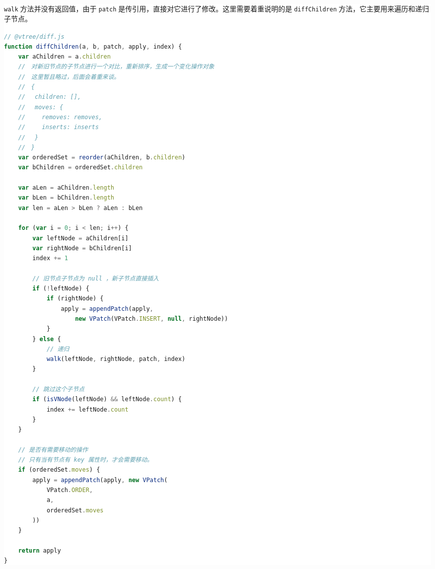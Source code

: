 `walk` 方法并没有返回值，由于 `patch` 是传引用，直接对它进行了修改。这里需要着重说明的是 `diffChildren` 方法，它主要用来遍历和递归子节点。

```Javascript
// @vtree/diff.js
function diffChildren(a, b, patch, apply, index) {
    var aChildren = a.children
    //　对新旧节点的子节点进行一个对比，重新排序，生成一个变化操作对象
    //　这里暂且略过，后面会着重来谈。
    //　{
    //　 children: [],
    //　 moves: {
    //　   removes: removes,
    //　   inserts: inserts
    //　 }
    //　}
    var orderedSet = reorder(aChildren, b.children)
    var bChildren = orderedSet.children

    var aLen = aChildren.length
    var bLen = bChildren.length
    var len = aLen > bLen ? aLen : bLen

    for (var i = 0; i < len; i++) {
        var leftNode = aChildren[i]
        var rightNode = bChildren[i]
        index += 1

        // 旧节点子节点为 null ，新子节点直接插入
        if (!leftNode) {
            if (rightNode) {
                apply = appendPatch(apply,
                    new VPatch(VPatch.INSERT, null, rightNode))
            }
        } else {
            // 递归
            walk(leftNode, rightNode, patch, index)
        }

        // 跳过这个子节点
        if (isVNode(leftNode) && leftNode.count) {
            index += leftNode.count
        }
    }

    // 是否有需要移动的操作
    // 只有当有节点有 key 属性时，才会需要移动。
    if (orderedSet.moves) {
        apply = appendPatch(apply, new VPatch(
            VPatch.ORDER,
            a,
            orderedSet.moves
        ))
    }

    return apply
}
```
